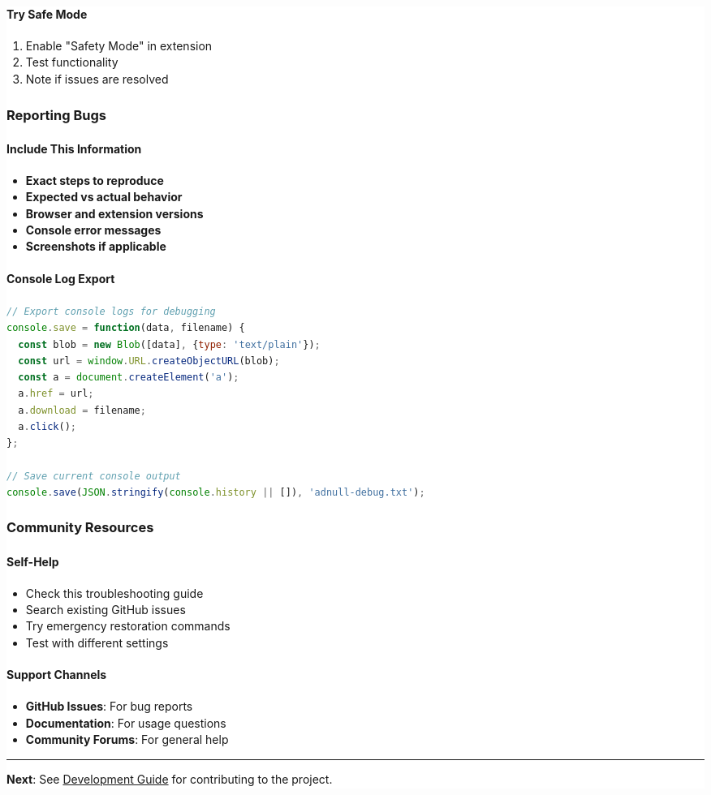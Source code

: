 #### Try Safe Mode
1. Enable "Safety Mode" in extension
2. Test functionality
3. Note if issues are resolved

### Reporting Bugs

#### Include This Information
- **Exact steps to reproduce**
- **Expected vs actual behavior**
- **Browser and extension versions**
- **Console error messages**
- **Screenshots if applicable**

#### Console Log Export
```javascript
// Export console logs for debugging
console.save = function(data, filename) {
  const blob = new Blob([data], {type: 'text/plain'});
  const url = window.URL.createObjectURL(blob);
  const a = document.createElement('a');
  a.href = url;
  a.download = filename;
  a.click();
};

// Save current console output
console.save(JSON.stringify(console.history || []), 'adnull-debug.txt');
```

### Community Resources

#### Self-Help
- Check this troubleshooting guide
- Search existing GitHub issues
- Try emergency restoration commands
- Test with different settings

#### Support Channels
- **GitHub Issues**: For bug reports
- **Documentation**: For usage questions
- **Community Forums**: For general help

---

**Next**: See [Development Guide](development.md) for contributing to the project. 